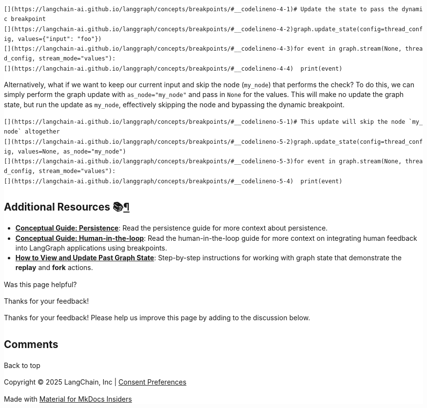 ```
[](https://langchain-ai.github.io/langgraph/concepts/breakpoints/#__codelineno-4-1)# Update the state to pass the dynamic breakpoint
[](https://langchain-ai.github.io/langgraph/concepts/breakpoints/#__codelineno-4-2)graph.update_state(config=thread_config, values={"input": "foo"})
[](https://langchain-ai.github.io/langgraph/concepts/breakpoints/#__codelineno-4-3)for event in graph.stream(None, thread_config, stream_mode="values"):
[](https://langchain-ai.github.io/langgraph/concepts/breakpoints/#__codelineno-4-4)  print(event)

```


Alternatively, what if we want to keep our current input and skip the node (`my_node`) that performs the check? To do this, we can simply perform the graph update with `as_node="my_node"` and pass in `None` for the values. This will make no update the graph state, but run the update as `my_node`, effectively skipping the node and bypassing the dynamic breakpoint.

```
[](https://langchain-ai.github.io/langgraph/concepts/breakpoints/#__codelineno-5-1)# This update will skip the node `my_node` altogether
[](https://langchain-ai.github.io/langgraph/concepts/breakpoints/#__codelineno-5-2)graph.update_state(config=thread_config, values=None, as_node="my_node")
[](https://langchain-ai.github.io/langgraph/concepts/breakpoints/#__codelineno-5-3)for event in graph.stream(None, thread_config, stream_mode="values"):
[](https://langchain-ai.github.io/langgraph/concepts/breakpoints/#__codelineno-5-4)  print(event)

```


## Additional Resources 📚[¶](https://langchain-ai.github.io/langgraph/concepts/breakpoints/#additional-resources "Permanent link")

  * [**Conceptual Guide: Persistence**](https://langchain-ai.github.io/langgraph/concepts/persistence/): Read the persistence guide for more context about persistence.
  * [**Conceptual Guide: Human-in-the-loop**](https://langchain-ai.github.io/langgraph/concepts/human_in_the_loop/): Read the human-in-the-loop guide for more context on integrating human feedback into LangGraph applications using breakpoints.
  * [**How to View and Update Past Graph State**](https://langchain-ai.github.io/langgraph/how-tos/human_in_the_loop/time-travel/): Step-by-step instructions for working with graph state that demonstrate the **replay** and **fork** actions.

Was this page helpful? 

Thanks for your feedback! 

Thanks for your feedback! Please help us improve this page by adding to the discussion below. 

## Comments

Back to top 

Copyright © 2025 LangChain, Inc | [Consent Preferences](https://langchain-ai.github.io/langgraph/concepts/breakpoints/#__consent)

Made with [ Material for MkDocs Insiders ](https://squidfunk.github.io/mkdocs-material/)
